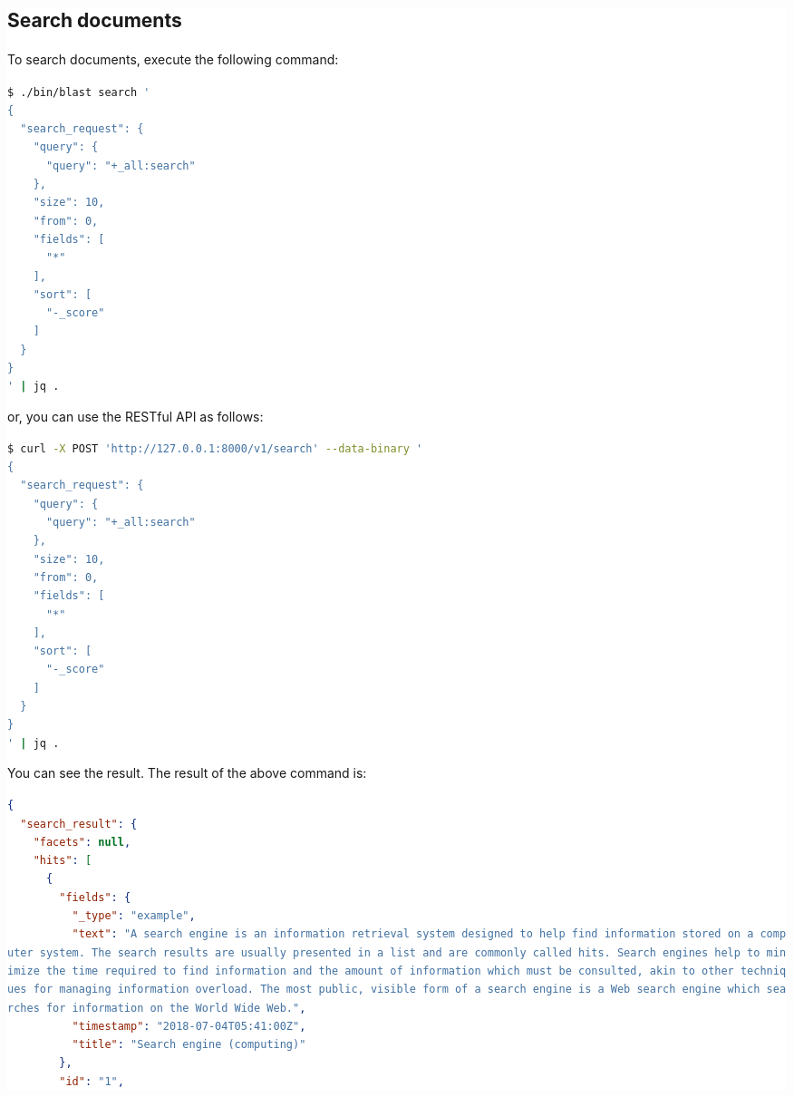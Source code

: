 ## Search documents

To search documents, execute the following command:

```bash
$ ./bin/blast search '
{
  "search_request": {
    "query": {
      "query": "+_all:search"
    },
    "size": 10,
    "from": 0,
    "fields": [
      "*"
    ],
    "sort": [
      "-_score"
    ]
  }
}
' | jq .
```

or, you can use the RESTful API as follows:

```bash
$ curl -X POST 'http://127.0.0.1:8000/v1/search' --data-binary '
{
  "search_request": {
    "query": {
      "query": "+_all:search"
    },
    "size": 10,
    "from": 0,
    "fields": [
      "*"
    ],
    "sort": [
      "-_score"
    ]
  }
}
' | jq .
```

You can see the result. The result of the above command is:

```json
{
  "search_result": {
    "facets": null,
    "hits": [
      {
        "fields": {
          "_type": "example",
          "text": "A search engine is an information retrieval system designed to help find information stored on a computer system. The search results are usually presented in a list and are commonly called hits. Search engines help to minimize the time required to find information and the amount of information which must be consulted, akin to other techniques for managing information overload. The most public, visible form of a search engine is a Web search engine which searches for information on the World Wide Web.",
          "timestamp": "2018-07-04T05:41:00Z",
          "title": "Search engine (computing)"
        },
        "id": "1",
```